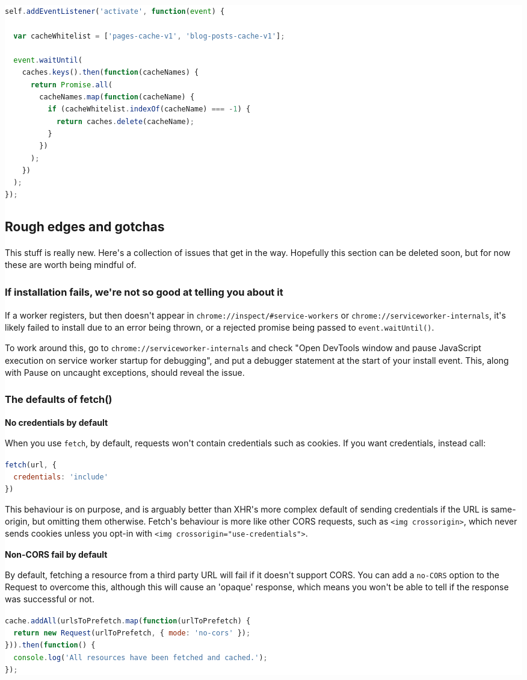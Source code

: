 ```js
self.addEventListener('activate', function(event) {

  var cacheWhitelist = ['pages-cache-v1', 'blog-posts-cache-v1'];

  event.waitUntil(
    caches.keys().then(function(cacheNames) {
      return Promise.all(
        cacheNames.map(function(cacheName) {
          if (cacheWhitelist.indexOf(cacheName) === -1) {
            return caches.delete(cacheName);
          }
        })
      );
    })
  );
});
```

## Rough edges and gotchas
This stuff is really new. Here's a collection of issues that get in the way. Hopefully this section can be deleted soon, but for now these are worth being mindful of.

### If installation fails, we're not so good at telling you about it
If a worker registers, but then doesn't appear in `chrome://inspect/#service-workers` or `chrome://serviceworker-internals`, it's likely failed to install due to an error being thrown, or a rejected promise being passed to `event.waitUntil()`.

To work around this, go to `chrome://serviceworker-internals` and check "Open DevTools window and pause JavaScript execution on service worker startup for debugging", and put a debugger statement at the start of your install event. This, along with Pause on uncaught exceptions, should reveal the issue.

### The defaults of fetch()
**No credentials by default**

When you use `fetch`, by default, requests won't contain credentials such as cookies. If you want credentials, instead call:

```js
fetch(url, {
  credentials: 'include'
})
```

This behaviour is on purpose, and is arguably better than XHR's more complex default of sending credentials if the URL is same-origin, but omitting them otherwise. Fetch's behaviour is more like other CORS requests, such as `<img crossorigin>`, which never sends cookies unless you opt-in with `<img crossorigin="use-credentials">`.

**Non-CORS fail by default**

By default, fetching a resource from a third party URL will fail if it doesn't support CORS. You can add a `no-CORS` option to the Request to overcome this, although this will cause an 'opaque' response, which means you won't be able to tell if the response was successful or not.

```js
cache.addAll(urlsToPrefetch.map(function(urlToPrefetch) {
  return new Request(urlToPrefetch, { mode: 'no-cors' });
})).then(function() {
  console.log('All resources have been fetched and cached.');
});
```
